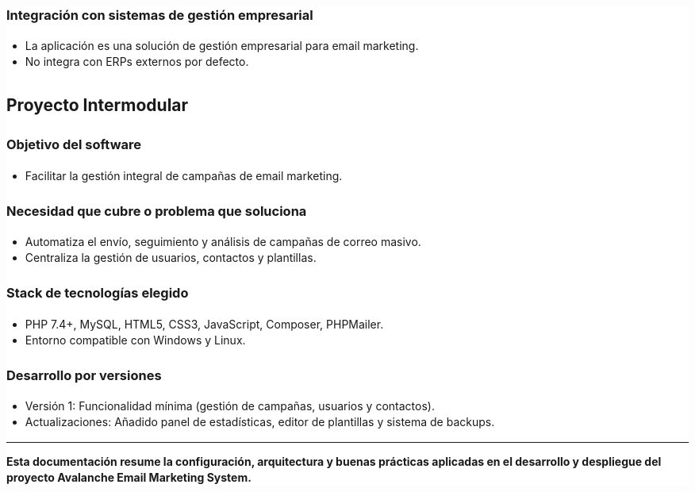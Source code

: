 ### Integración con sistemas de gestión empresarial
- La aplicación es una solución de gestión empresarial para email marketing.
- No integra con ERPs externos por defecto.

## Proyecto Intermodular

### Objetivo del software
- Facilitar la gestión integral de campañas de email marketing.

### Necesidad que cubre o problema que soluciona
- Automatiza el envío, seguimiento y análisis de campañas de correo masivo.
- Centraliza la gestión de usuarios, contactos y plantillas.

### Stack de tecnologías elegido
- PHP 7.4+, MySQL, HTML5, CSS3, JavaScript, Composer, PHPMailer.
- Entorno compatible con Windows y Linux.

### Desarrollo por versiones
- Versión 1: Funcionalidad mínima (gestión de campañas, usuarios y contactos).
- Actualizaciones: Añadido panel de estadísticas, editor de plantillas y sistema de backups.

---

**Esta documentación resume la configuración, arquitectura y buenas prácticas aplicadas en el desarrollo y despliegue del proyecto Avalanche Email Marketing System.**
